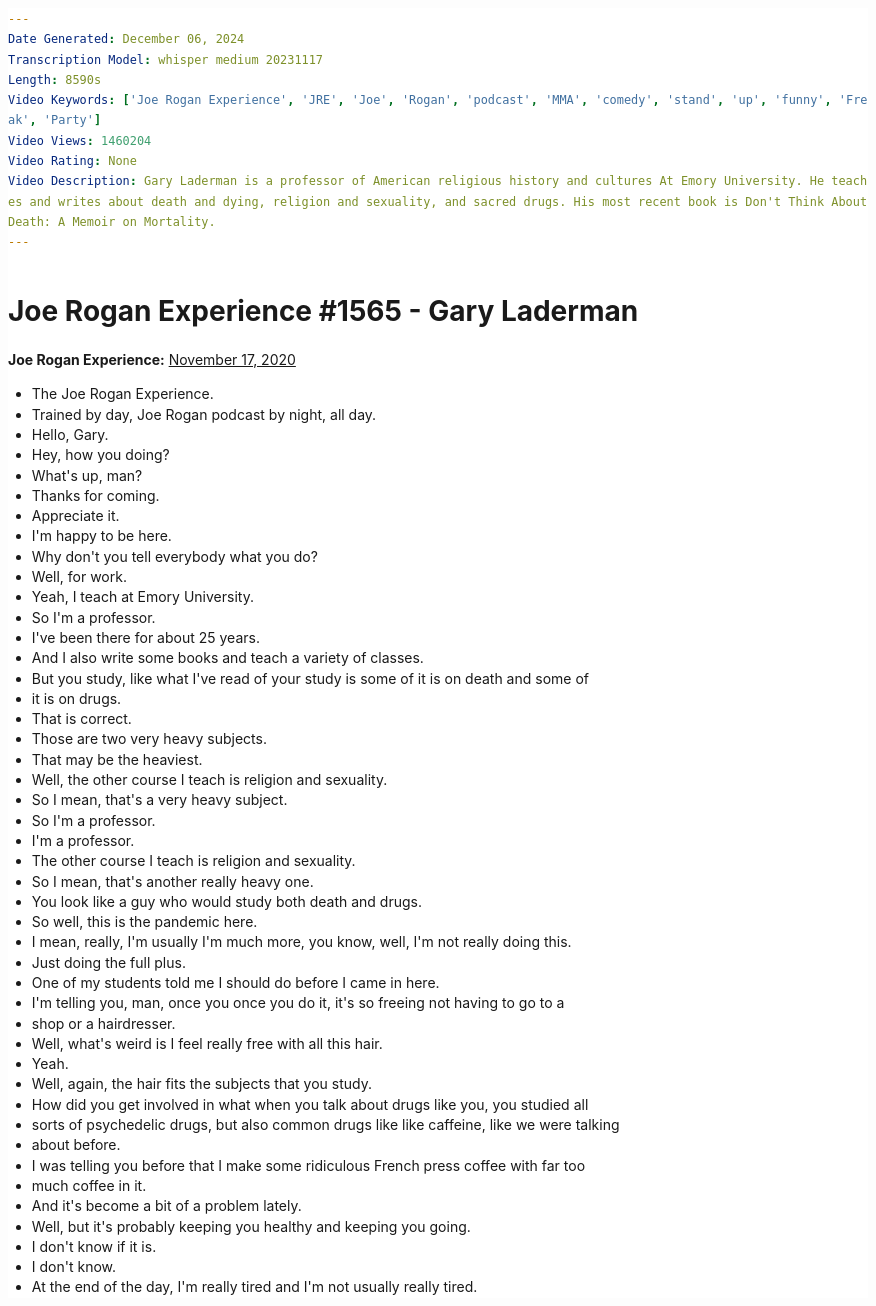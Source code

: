 ```yaml
---
Date Generated: December 06, 2024
Transcription Model: whisper medium 20231117
Length: 8590s
Video Keywords: ['Joe Rogan Experience', 'JRE', 'Joe', 'Rogan', 'podcast', 'MMA', 'comedy', 'stand', 'up', 'funny', 'Freak', 'Party']
Video Views: 1460204
Video Rating: None
Video Description: Gary Laderman is a professor of American religious history and cultures At Emory University. He teaches and writes about death and dying, religion and sexuality, and sacred drugs. His most recent book is Don't Think About Death: A Memoir on Mortality.
---
```


# Joe Rogan Experience #1565 - Gary Laderman
**Joe Rogan Experience:** [November 17, 2020](https://www.youtube.com/watch?v=GmHwG2p_esE)
*  The Joe Rogan Experience.
*  Trained by day, Joe Rogan podcast by night, all day.
*  Hello, Gary.
*  Hey, how you doing?
*  What's up, man?
*  Thanks for coming.
*  Appreciate it.
*  I'm happy to be here.
*  Why don't you tell everybody what you do?
*  Well, for work.
*  Yeah, I teach at Emory University.
*  So I'm a professor.
*  I've been there for about 25 years.
*  And I also write some books and teach a variety of classes.
*  But you study, like what I've read of your study is some of it is on death and some of
*  it is on drugs.
*  That is correct.
*  Those are two very heavy subjects.
*  That may be the heaviest.
*  Well, the other course I teach is religion and sexuality.
*  So I mean, that's a very heavy subject.
*  So I'm a professor.
*  I'm a professor.
*  The other course I teach is religion and sexuality.
*  So I mean, that's another really heavy one.
*  You look like a guy who would study both death and drugs.
*  So well, this is the pandemic here.
*  I mean, really, I'm usually I'm much more, you know, well, I'm not really doing this.
*  Just doing the full plus.
*  One of my students told me I should do before I came in here.
*  I'm telling you, man, once you once you do it, it's so freeing not having to go to a
*  shop or a hairdresser.
*  Well, what's weird is I feel really free with all this hair.
*  Yeah.
*  Well, again, the hair fits the subjects that you study.
*  How did you get involved in what when you talk about drugs like you, you studied all
*  sorts of psychedelic drugs, but also common drugs like like caffeine, like we were talking
*  about before.
*  I was telling you before that I make some ridiculous French press coffee with far too
*  much coffee in it.
*  And it's become a bit of a problem lately.
*  Well, but it's probably keeping you healthy and keeping you going.
*  I don't know if it is.
*  I don't know.
*  At the end of the day, I'm really tired and I'm not usually really tired.